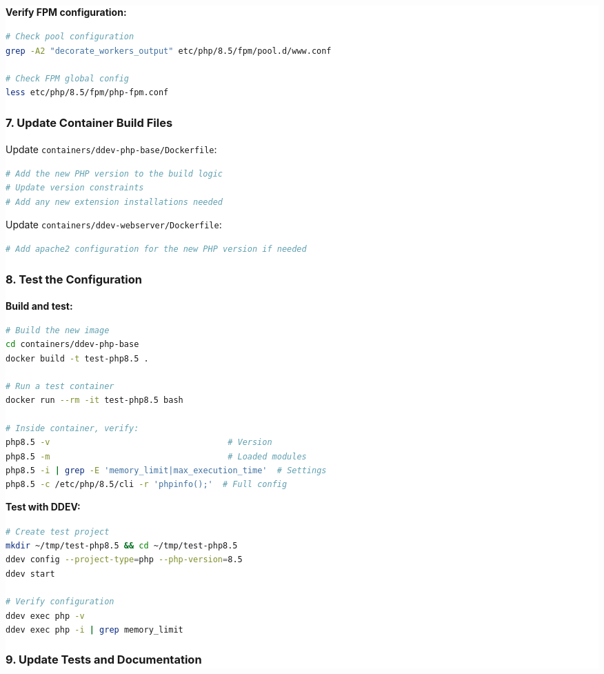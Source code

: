 **Verify FPM configuration:**
```bash
# Check pool configuration
grep -A2 "decorate_workers_output" etc/php/8.5/fpm/pool.d/www.conf

# Check FPM global config
less etc/php/8.5/fpm/php-fpm.conf
```

### 7. Update Container Build Files

Update `containers/ddev-php-base/Dockerfile`:
```dockerfile
# Add the new PHP version to the build logic
# Update version constraints
# Add any new extension installations needed
```

Update `containers/ddev-webserver/Dockerfile`:
```dockerfile
# Add apache2 configuration for the new PHP version if needed
```

### 8. Test the Configuration

**Build and test:**
```bash
# Build the new image
cd containers/ddev-php-base
docker build -t test-php8.5 .

# Run a test container
docker run --rm -it test-php8.5 bash

# Inside container, verify:
php8.5 -v                                    # Version
php8.5 -m                                    # Loaded modules
php8.5 -i | grep -E 'memory_limit|max_execution_time'  # Settings
php8.5 -c /etc/php/8.5/cli -r 'phpinfo();'  # Full config
```

**Test with DDEV:**
```bash
# Create test project
mkdir ~/tmp/test-php8.5 && cd ~/tmp/test-php8.5
ddev config --project-type=php --php-version=8.5
ddev start

# Verify configuration
ddev exec php -v
ddev exec php -i | grep memory_limit
```

### 9. Update Tests and Documentation
